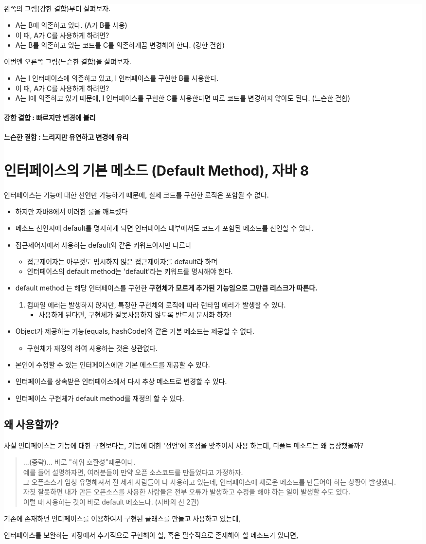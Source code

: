 
왼쪽의 그림(강한 결합)부터 살펴보자.

* A는 B에 의존하고 있다. (A가 B를 사용)
* 이 때, A가 C를 사용하게 하려면?
* A는 B를 의존하고 있는 코드를 C를 의존하게끔 변경해야 한다. (강한 결합)


이번엔 오른쪽 그림(느슨한 결합)을 살펴보자.

* A는 I 인터페이스에 의존하고 있고, I 인터페이스를 구현한 B를 사용한다.
* 이 때, A가 C를 사용하게 하려면?
* A는 I에 의존하고 있기 때문에, I 인터페이스를 구현한 C를 사용한다면 따로 코드를 변경하지 않아도 된다. (느슨한 결합)


#### 강한 결합 : 빠르지만 변경에 불리
#### 느슨한 결합 : 느리지만 유연하고 변경에 유리


# 인터페이스의 기본 메소드 (Default Method), 자바 8


인터페이스는 기능에 대한 선언만 가능하기 때문에, 실제 코드를 구현한 로직은 포함될 수 없다.

* 하지만 자바8에서 이러한 룰을 깨트렸다
* 메소드 선언시에 default를 명시하게 되면 인터페이스 내부에서도 코드가 포함된 메소드를 선언할 수 있다.

 

* 접근제어자에서 사용하는 default와 같은 키워드이지만 다르다
    * 접근제어자는 아무것도 명시하지 않은 접근제어자를 default라 하며
    * 인터페이스의 default method는 'default'라는 키워드를 명시해야 한다.

- default method 는 해당 인터페이스를 구현한 **구현체가 모르게 추가된 기능임으로 그만큼 리스크가 따른다.**
    1. 컴파일 에러는 발생하지 않지만, 특정한 구현체의 로직에 따라 런타임 에러가 발생할 수 있다.
        * 사용하게 된다면, 구현체가 잘못사용하지 않도록 반드시 문서화 하자!
    
- Object가 제공하는 기능(equals, hashCode)와 같은 기본 메소드는 제공할 수 없다.  
  * 구현체가 재정의 하여 사용하는 것은 상관없다.
    
- 본인이 수정할 수 있는 인터페이스에만 기본 메소드를 제공할 수 있다.

- 인터페이스를 상속받은 인터페이스에서 다시 추상 메소드로 변경할 수 있다.

- 인터페이스 구현체가 default method를 재정의 할 수 있다.

## 왜 사용할까?
사실 인터페이스는 기능에 대한 구현보다는, 기능에 대한 '선언'에 초점을 맞추어서 사용 하는데, 디폴트 메소드는 왜 등장했을까?

> ...(중략)... 바로 "하위 호환성"때문이다.   
예를 들어 설명하자면, 여러분들이 만약 오픈 소스코드를 만들었다고 가정하자.  
그 오픈소스가 엄청 유명해져서 전 세계 사람들이 다 사용하고 있는데, 인터페이스에 새로운 메소드를 만들어야 하는 상황이 발생했다.   
자칫 잘못하면 내가 만든 오픈소스를 사용한 사람들은 전부 오류가 발생하고 수정을 해야 하는 일이 발생할 수도 있다.   
이럴 때 사용하는 것이 바로 default 메소드다. (자바의 신 2권)

기존에 존재하던 인터페이스를 이용하여서 구현된 클래스를 만들고 사용하고 있는데,

인터페이스를 보완하는 과정에서 추가적으로 구현해야 할, 혹은 필수적으로 존재해야 할 메소드가 있다면,
